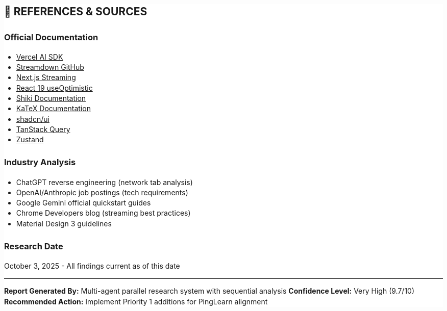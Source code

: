 ## 🔗 REFERENCES & SOURCES

### Official Documentation
- [Vercel AI SDK](https://sdk.vercel.ai/docs)
- [Streamdown GitHub](https://github.com/vercel/streamdown)
- [Next.js Streaming](https://nextjs.org/docs/app/building-your-application/routing/loading-ui-and-streaming)
- [React 19 useOptimistic](https://react.dev/reference/react/useOptimistic)
- [Shiki Documentation](https://shiki.matsu.io/)
- [KaTeX Documentation](https://katex.org/)
- [shadcn/ui](https://ui.shadcn.com/)
- [TanStack Query](https://tanstack.com/query/latest)
- [Zustand](https://zustand-demo.pmnd.rs/)

### Industry Analysis
- ChatGPT reverse engineering (network tab analysis)
- OpenAI/Anthropic job postings (tech requirements)
- Google Gemini official quickstart guides
- Chrome Developers blog (streaming best practices)
- Material Design 3 guidelines

### Research Date
October 3, 2025 - All findings current as of this date

---

**Report Generated By:** Multi-agent parallel research system with sequential analysis
**Confidence Level:** Very High (9.7/10)
**Recommended Action:** Implement Priority 1 additions for PingLearn alignment